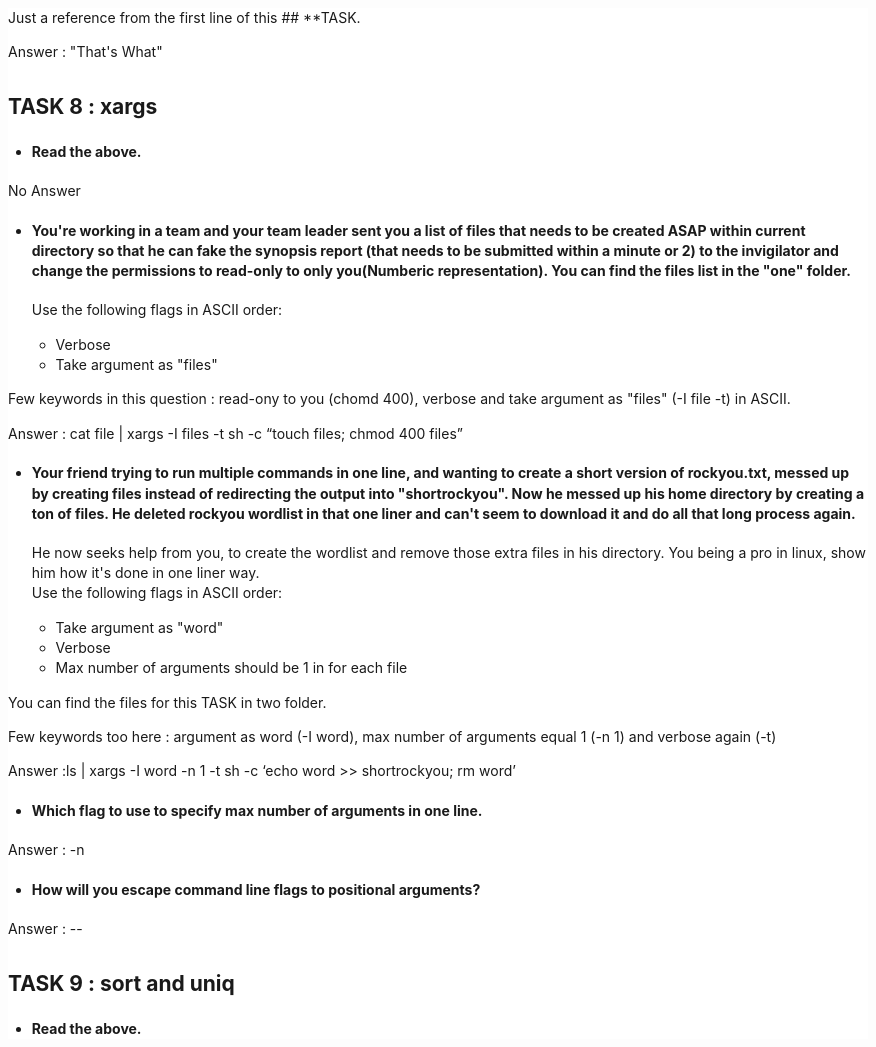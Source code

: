 
Just a reference from the first line of this ## **TASK.  

Answer : "That's What"

## **TASK 8 : xargs** <a name="xargs"></a>

* #### Read the above.
    

No Answer

* #### You're working in a team and your team leader sent you a list of files that needs to be created ASAP within current directory so that he can fake the synopsis report (that needs to be submitted within a minute or 2) to the invigilator and change the permissions to read-only to only you(Numberic representation). You can find the files list in the "one" folder.  
    Use the following flags in ASCII order:  
      
     - Verbose  
     - Take argument as "files"  
    

Few keywords in this question : read-ony to you (chomd 400), verbose and take argument as "files" (-I file -t) in ASCII.  

Answer : cat file | xargs -I files -t sh -c “touch files; chmod 400 files”  

* #### Your friend trying to run multiple commands in one line, and wanting to create a short version of rockyou.txt, messed up by creating files instead of redirecting the output into "shortrockyou". Now he messed up his home directory by creating a ton of files. He deleted rockyou wordlist in that one liner and can't seem to download it and do all that long process again.  
    He now seeks help from you, to create the wordlist and remove those extra files in his directory. You being a pro in linux, show him how it's done in one liner way.  
    Use the following flags in ASCII order:  
      
     - Take argument as "word"  
     - Verbose  
     - Max number of arguments should be 1 in for each file
    

You can find the files for this TASK in two folder.  

Few keywords too here : argument as word (-I word), max number of arguments equal 1 (-n 1) and verbose again (-t)  

Answer :ls | xargs -I word -n 1 -t sh -c ‘echo word &gt;&gt; shortrockyou; rm word’

* #### Which flag to use to specify max number of arguments in one line.
    

Answer : -n

* #### How will you escape command line flags to positional arguments?
    

Answer : --  

## **TASK 9 : sort and uniq** <a name="sort"></a>

* #### Read the above.
    